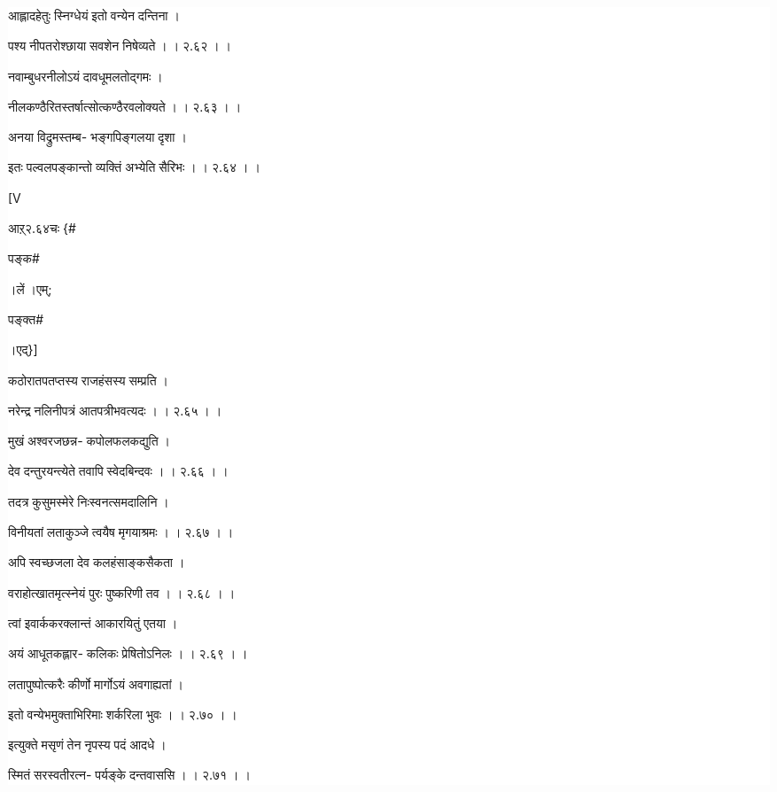 आह्लादहेतुः स्निग्धेयं इतो वन्येन दन्तिना ।

पश्य नीपतरोश्छाया सवशेन निषेव्यते । । २.६२ । ।



नवाम्बुधरनीलोऽयं दावधूमलतोद्गमः ।

नीलकण्ठैरितस्तर्षात्सोत्कण्ठैरवलोक्यते । । २.६३ । ।



अनया विद्रुमस्तम्ब- भङ्गपिङ्गलया दृशा ।

इतः पल्वलपङ्कान्तो व्यक्तिं अभ्येति सैरिभः । । २.६४ । ।

\[V

आऱ्२.६४चः {#

पङ्क#

।लें ।एम्;

पङ्क्त#

।एद्}\]



कठोरातपतप्तस्य राजहंसस्य सम्प्रति ।

नरेन्द्र नलिनीपत्रं आतपत्रीभवत्यदः । । २.६५ । ।



मुखं अश्वरजछन्न- कपोलफलकद्युति ।

देव दन्तुरयन्त्येते तवापि स्वेदबिन्दवः । । २.६६ । ।



तदत्र कुसुमस्मेरे निःस्वनत्समदालिनि ।

विनीयतां लताकुञ्जे त्वयैष मृगयाश्रमः । । २.६७ । ।



अपि स्वच्छजला देव कलहंसाङ्कसैकता ।

वराहोत्खातमृत्स्नेयं पुरः पुष्करिणी तव । । २.६८ । ।



त्वां इवार्ककरक्लान्तं आकारयितुं एतया ।

अयं आधूतकह्लार- कलिकः प्रेषितोऽनिलः । । २.६९ । ।



लतापुष्पोत्करैः कीर्णो मार्गोऽयं अवगाह्यतां ।

इतो वन्येभमुक्ताभिरिमाः शर्करिला भुवः । । २.७० । ।



इत्युक्ते मसृणं तेन नृपस्य पदं आदधे ।

स्मितं सरस्वतीरत्न- पर्यङ्के दन्तवाससि । । २.७१ । ।


